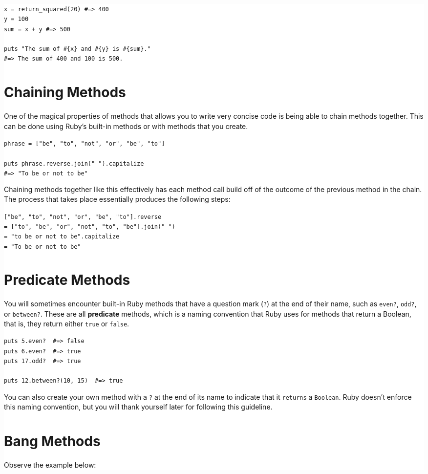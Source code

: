 ```
x = return_squared(20) #=> 400
y = 100
sum = x + y #=> 500

puts "The sum of #{x} and #{y} is #{sum}."
#=> The sum of 400 and 100 is 500.
```

# Chaining Methods
One of the magical properties of methods that allows you to write very concise code is being able to chain methods together. This can be done using Ruby’s built-in methods or with methods that you create.

```
phrase = ["be", "to", "not", "or", "be", "to"]

puts phrase.reverse.join(" ").capitalize
#=> "To be or not to be"
```

Chaining methods together like this effectively has each method call build off of the outcome of the previous method in the chain. The process that takes place essentially produces the following steps:

```
["be", "to", "not", "or", "be", "to"].reverse
= ["to", "be", "or", "not", "to", "be"].join(" ")
= "to be or not to be".capitalize
= "To be or not to be"
````

# Predicate Methods
You will sometimes encounter built-in Ruby methods that have a question mark (`?`) at the end of their name, such as `even?`, `odd?`, or `between?`. These are all **predicate** methods, which is a naming convention that Ruby uses for methods that return a Boolean, that is, they return either `true` or `false`.

```
puts 5.even?  #=> false
puts 6.even?  #=> true
puts 17.odd?  #=> true

puts 12.between?(10, 15)  #=> true
```

You can also create your own method with a `?` at the end of its name to indicate that it `returns` a `Boolean`. Ruby doesn’t enforce this naming convention, but you will thank yourself later for following this guideline.


# Bang Methods
Observe the example below:
